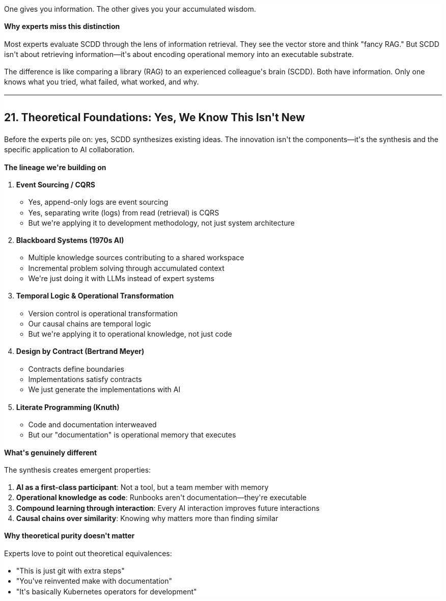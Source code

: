 One gives you information. The other gives you your accumulated wisdom.

**Why experts miss this distinction**

Most experts evaluate SCDD through the lens of information retrieval. They see the vector store and think "fancy RAG." But SCDD isn't about retrieving information—it's about encoding operational memory into an executable substrate.

The difference is like comparing a library (RAG) to an experienced colleague's brain (SCDD). Both have information. Only one knows what you tried, what failed, what worked, and why.

---

## 21. Theoretical Foundations: Yes, We Know This Isn't New

Before the experts pile on: yes, SCDD synthesizes existing ideas. The innovation isn't the components—it's the synthesis and the specific application to AI collaboration.

**The lineage we're building on**

1. **Event Sourcing / CQRS**
   - Yes, append-only logs are event sourcing
   - Yes, separating write (logs) from read (retrieval) is CQRS
   - But we're applying it to development methodology, not just system architecture

2. **Blackboard Systems (1970s AI)**
   - Multiple knowledge sources contributing to a shared workspace
   - Incremental problem solving through accumulated context
   - We're just doing it with LLMs instead of expert systems

3. **Temporal Logic & Operational Transformation**
   - Version control is operational transformation
   - Our causal chains are temporal logic
   - But we're applying it to operational knowledge, not just code

4. **Design by Contract (Bertrand Meyer)**
   - Contracts define boundaries
   - Implementations satisfy contracts
   - We just generate the implementations with AI

5. **Literate Programming (Knuth)**
   - Code and documentation interweaved
   - But our "documentation" is operational memory that executes

**What's genuinely different**

The synthesis creates emergent properties:

1. **AI as a first-class participant**: Not a tool, but a team member with memory
2. **Operational knowledge as code**: Runbooks aren't documentation—they're executable
3. **Compound learning through interaction**: Every AI interaction improves future interactions
4. **Causal chains over similarity**: Knowing why matters more than finding similar

**Why theoretical purity doesn't matter**

Experts love to point out theoretical equivalences:
- "This is just git with extra steps"
- "You've reinvented make with documentation"
- "It's basically Kubernetes operators for development"
